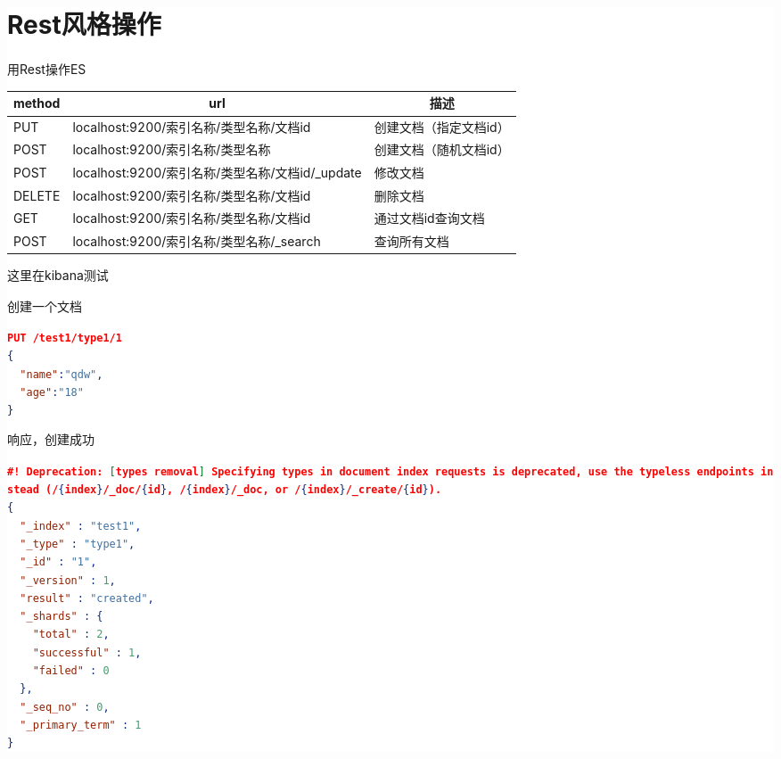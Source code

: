 # Rest风格操作

用Rest操作ES

| method | url                                             | 描述                   |
| ------ | ----------------------------------------------- | ---------------------- |
| PUT    | localhost:9200/索引名称/类型名称/文档id         | 创建文档（指定文档id） |
| POST   | localhost:9200/索引名称/类型名称                | 创建文档（随机文档id） |
| POST   | localhost:9200/索引名称/类型名称/文档id/_update | 修改文档               |
| DELETE | localhost:9200/索引名称/类型名称/文档id         | 删除文档               |
| GET    | localhost:9200/索引名称/类型名称/文档id         | 通过文档id查询文档     |
| POST   | localhost:9200/索引名称/类型名称/_search        | 查询所有文档           |

这里在kibana测试

创建一个文档

~~~json
PUT /test1/type1/1
{
  "name":"qdw",
  "age":"18"
}
~~~

响应，创建成功

~~~json
#! Deprecation: [types removal] Specifying types in document index requests is deprecated, use the typeless endpoints instead (/{index}/_doc/{id}, /{index}/_doc, or /{index}/_create/{id}).
{
  "_index" : "test1",
  "_type" : "type1",
  "_id" : "1",
  "_version" : 1,
  "result" : "created",
  "_shards" : {
    "total" : 2,
    "successful" : 1,
    "failed" : 0
  },
  "_seq_no" : 0,
  "_primary_term" : 1
}
~~~
